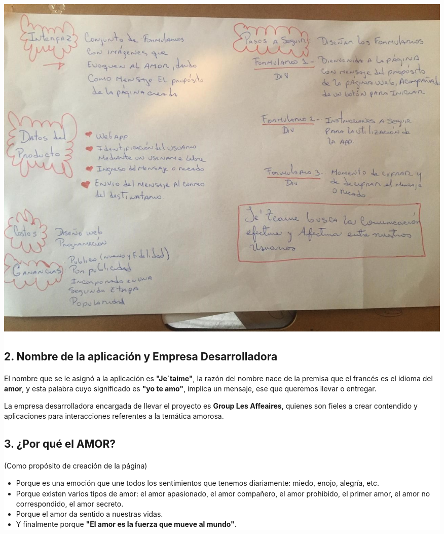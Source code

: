 ![ux2](https://raw.githubusercontent.com/Namastheyssoledasbaspe/SCL014-cipher/master/src/imagenes/ux2.jpeg)

## 2. Nombre de la aplicación y Empresa Desarrolladora

El nombre que se le asignó a la aplicación es **"Je´taime"**, la razón del nombre nace de la premisa que el francés es el idioma del **amor**, y esta palabra cuyo significado es **"yo te amo"**, implica un mensaje, ese que queremos llevar o entregar.

La empresa desarrolladora encargada de llevar el proyecto es **Group Les Affeaires**, quienes son fieles a crear contendido y aplicaciones para interacciones referentes a la temática amorosa.

## 3. ¿Por qué el AMOR? 
(Como propósito de creación de la página)

* Porque es una emoción que une todos los sentimientos que tenemos diariamente: miedo, enojo, alegría, etc.
* Porque existen varios tipos de amor: el amor apasionado, el amor compañero, el amor prohibido, el primer amor, el amor no correspondido, el amor secreto. 
* Porque el amor da sentido a nuestras vidas. 
* Y finalmente porque **"El amor es la fuerza que mueve al mundo"**.
